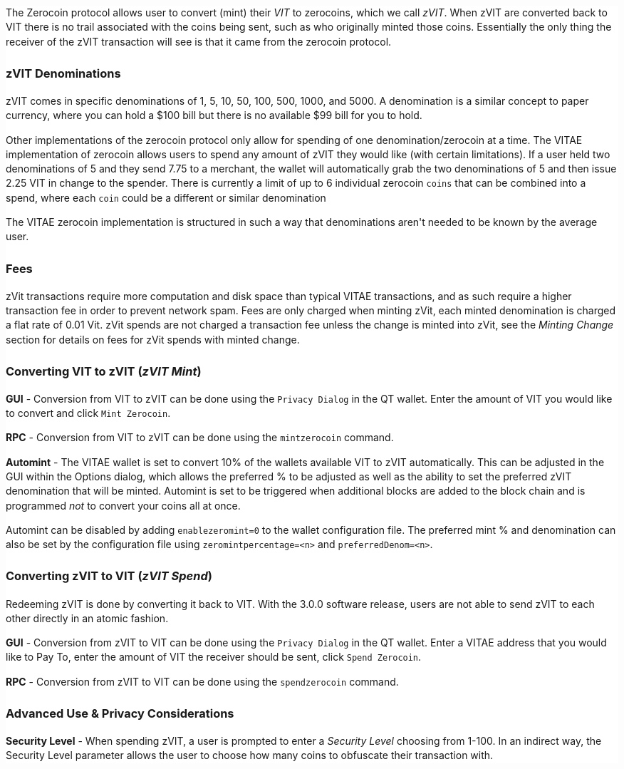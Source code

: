 The Zerocoin protocol allows user to convert (mint) their *VIT* to zerocoins, which we call *zVIT*. When zVIT are converted back to VIT there is no trail associated with the coins being sent, such as who originally minted those coins. Essentially the only thing the receiver of the zVIT transaction will see is that it came from the zerocoin protocol.

### zVIT Denominations
zVIT comes in specific denominations of 1, 5, 10, 50, 100, 500, 1000, and 5000. A denomination is a similar concept to paper currency, where you can hold a $100 bill but there is no available $99 bill for you to hold.

Other implementations of the zerocoin protocol only allow for spending of one denomination/zerocoin at a time. The VITAE implementation of zerocoin allows users to spend any amount of zVIT they would like (with certain limitations). If a user held two denominations of 5 and they send 7.75 to a merchant, the wallet will automatically grab the two denominations of 5 and then issue 2.25 VIT in change to the spender. There is currently a limit of up to 6 individual zerocoin `coins` that can be combined into a spend, where each `coin` could be a different or similar denomination

The VITAE zerocoin implementation is structured in such a way that denominations aren't needed to be known by the average user.

### Fees
zVit transactions require more computation and disk space than typical VITAE transactions, and as such require a higher transaction fee in order to prevent network spam. Fees are only charged when minting zVit, each minted denomination is charged a flat rate of 0.01 Vit. zVit spends are not charged a transaction fee unless the change is minted into zVit, see the *Minting Change* section for details on fees for zVit spends with minted change.

### Converting VIT to zVIT (*zVIT Mint*)
**GUI** - Conversion from VIT to zVIT can be done using the `Privacy Dialog` in the QT wallet. Enter the amount of VIT you would like to convert and click `Mint Zerocoin`.

**RPC** - Conversion from VIT to zVIT can be done using the `mintzerocoin` command.

**Automint** - The VITAE wallet is set to convert 10% of the wallets available VIT to zVIT automatically. This can be adjusted in the GUI within the Options dialog, which allows the preferred % to be adjusted as well as the ability to set the preferred zVIT denomination that will be minted. Automint is set to be triggered when additional blocks are added to the block chain and is programmed *not* to convert your coins all at once.

Automint can be disabled by adding `enablezeromint=0` to the wallet configuration file. The preferred mint % and denomination can also be set by the configuration file using `zeromintpercentage=<n>` and `preferredDenom=<n>`.

### Converting zVIT to VIT (*zVIT Spend*)
Redeeming zVIT is done by converting it back to VIT. With the 3.0.0 software release, users are not able to send zVIT to each other directly in an atomic fashion.

**GUI** - Conversion from zVIT to VIT can be done using the `Privacy Dialog` in the QT wallet. Enter a VITAE address that you would like to Pay To, enter the amount of VIT the receiver should be sent, click `Spend Zerocoin`.

**RPC** - Conversion from zVIT to VIT can be done using the `spendzerocoin` command.

### Advanced Use & Privacy Considerations
**Security Level** - When spending zVIT, a user is prompted to enter a *Security Level* choosing from 1-100. In an indirect way, the Security Level parameter allows the user to choose how many coins to obfuscate their transaction with.
